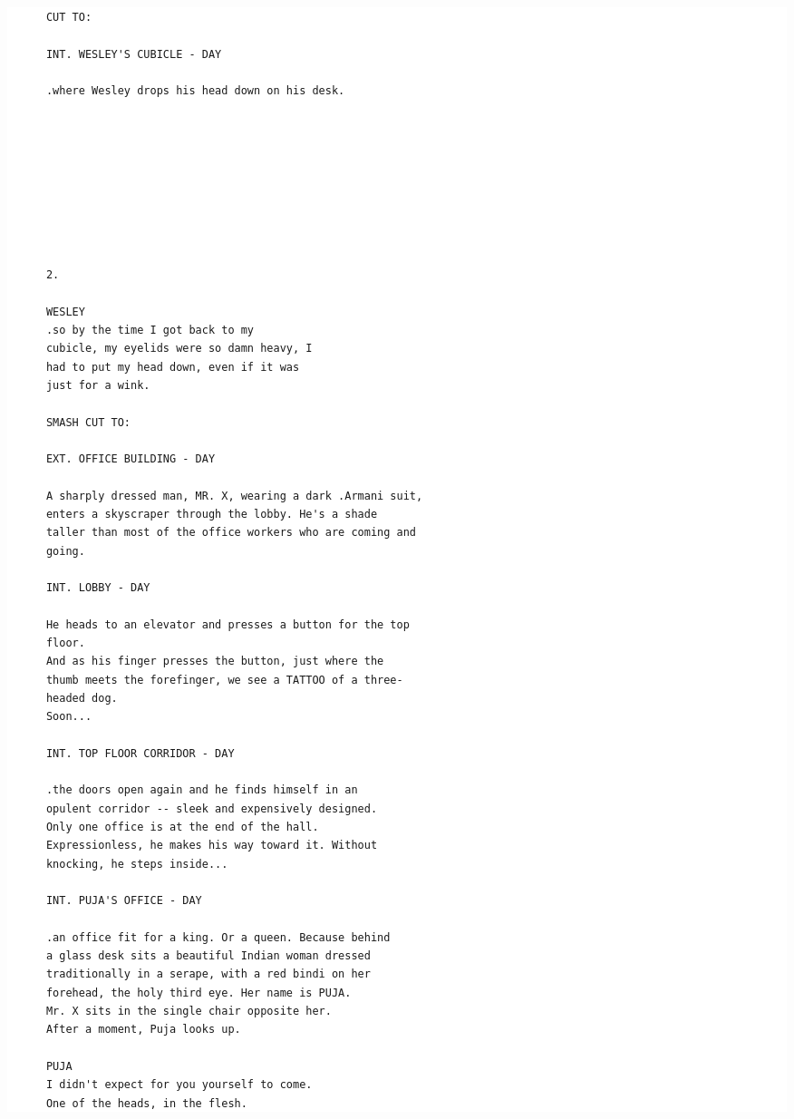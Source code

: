           CUT TO:

          INT. WESLEY'S CUBICLE - DAY

          .where Wesley drops his head down on his desk.

          

          

          

          

          2.

          WESLEY
          .so by the time I got back to my
          cubicle, my eyelids were so damn heavy, I
          had to put my head down, even if it was
          just for a wink.

          SMASH CUT TO:

          EXT. OFFICE BUILDING - DAY

          A sharply dressed man, MR. X, wearing a dark .Armani suit,
          enters a skyscraper through the lobby. He's a shade
          taller than most of the office workers who are coming and
          going.

          INT. LOBBY - DAY

          He heads to an elevator and presses a button for the top
          floor.
          And as his finger presses the button, just where the
          thumb meets the forefinger, we see a TATTOO of a three-
          headed dog.
          Soon...

          INT. TOP FLOOR CORRIDOR - DAY

          .the doors open again and he finds himself in an
          opulent corridor -- sleek and expensively designed.
          Only one office is at the end of the hall.
          Expressionless, he makes his way toward it. Without
          knocking, he steps inside...

          INT. PUJA'S OFFICE - DAY

          .an office fit for a king. Or a queen. Because behind
          a glass desk sits a beautiful Indian woman dressed
          traditionally in a serape, with a red bindi on her
          forehead, the holy third eye. Her name is PUJA.
          Mr. X sits in the single chair opposite her.
          After a moment, Puja looks up.

          PUJA
          I didn't expect for you yourself to come.
          One of the heads, in the flesh.
